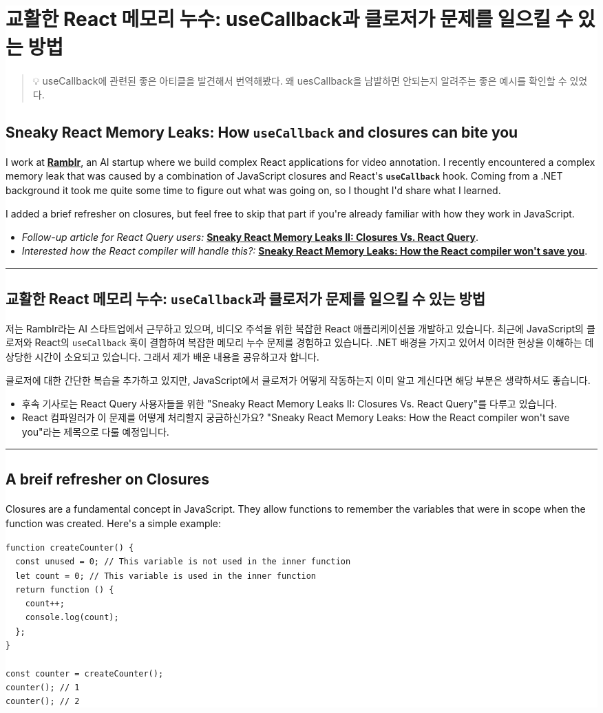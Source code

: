 # 교활한 React 메모리 누수: useCallback과 클로저가 문제를 일으킬 수 있는 방법

> 💡 useCallback에 관련된 좋은 아티클을 발견해서 번역해봤다. 왜 uesCallback을 남발하면 안되는지 알려주는 좋은 예시를 확인할 수 있었다.

## **Sneaky React Memory Leaks: How `useCallback` and closures can bite you**

I work at [**Ramblr**](https://ramblr.ai/), an AI startup where we build complex React applications for video annotation. I recently encountered a complex memory leak that was caused by a combination of JavaScript closures and React's **`useCallback`** hook. Coming from a .NET background it took me quite some time to figure out what was going on, so I thought I'd share what I learned.

I added a brief refresher on closures, but feel free to skip that part if you're already familiar with how they work in JavaScript.

- *Follow-up article for React Query users:* [**Sneaky React Memory Leaks II: Closures Vs. React Query**](https://www.schiener.io/2024-05-29/react-query-leaks).
- *Interested how the React compiler will handle this?:* [**Sneaky React Memory Leaks: How the React compiler won't save you**](https://www.schiener.io/2024-07-07/react-closures-compiler).

---

## 교활한 React 메모리 누수: `useCallback`과 클로저가 문제를 일으킬 수 있는 방법

저는 Ramblr라는 AI 스타트업에서 근무하고 있으며, 비디오 주석을 위한 복잡한 React 애플리케이션을 개발하고 있습니다. 최근에 JavaScript의 클로저와 React의 `useCallback` 훅이 결합하여 복잡한 메모리 누수 문제를 경험하고 있습니다. .NET 배경을 가지고 있어서 이러한 현상을 이해하는 데 상당한 시간이 소요되고 있습니다. 그래서 제가 배운 내용을 공유하고자 합니다.

클로저에 대한 간단한 복습을 추가하고 있지만, JavaScript에서 클로저가 어떻게 작동하는지 이미 알고 계신다면 해당 부분은 생략하셔도 좋습니다.

- 후속 기사로는 React Query 사용자들을 위한 "Sneaky React Memory Leaks II: Closures Vs. React Query"를 다루고 있습니다.
- React 컴파일러가 이 문제를 어떻게 처리할지 궁금하신가요? "Sneaky React Memory Leaks: How the React compiler won't save you"라는 제목으로 다룰 예정입니다.

---

## A breif refresher on Closures

Closures are a fundamental concept in JavaScript. They allow functions to remember the variables that were in scope when the function was created. Here's a simple example:

```tsx
function createCounter() {
  const unused = 0; // This variable is not used in the inner function
  let count = 0; // This variable is used in the inner function
  return function () {
    count++;
    console.log(count);
  };
}

const counter = createCounter();
counter(); // 1
counter(); // 2
```
